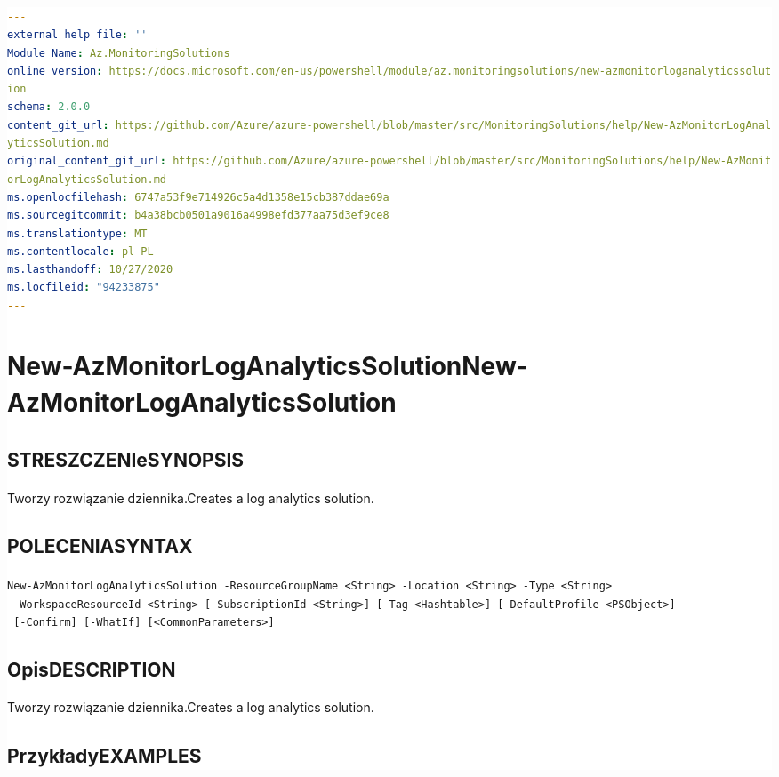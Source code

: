 ```yaml
---
external help file: ''
Module Name: Az.MonitoringSolutions
online version: https://docs.microsoft.com/en-us/powershell/module/az.monitoringsolutions/new-azmonitorloganalyticssolution
schema: 2.0.0
content_git_url: https://github.com/Azure/azure-powershell/blob/master/src/MonitoringSolutions/help/New-AzMonitorLogAnalyticsSolution.md
original_content_git_url: https://github.com/Azure/azure-powershell/blob/master/src/MonitoringSolutions/help/New-AzMonitorLogAnalyticsSolution.md
ms.openlocfilehash: 6747a53f9e714926c5a4d1358e15cb387ddae69a
ms.sourcegitcommit: b4a38bcb0501a9016a4998efd377aa75d3ef9ce8
ms.translationtype: MT
ms.contentlocale: pl-PL
ms.lasthandoff: 10/27/2020
ms.locfileid: "94233875"
---
```

# <span data-ttu-id="ea12d-101">New-AzMonitorLogAnalyticsSolution</span><span class="sxs-lookup"><span data-stu-id="ea12d-101">New-AzMonitorLogAnalyticsSolution</span></span>

## <span data-ttu-id="ea12d-102">STRESZCZENIe</span><span class="sxs-lookup"><span data-stu-id="ea12d-102">SYNOPSIS</span></span>
<span data-ttu-id="ea12d-103">Tworzy rozwiązanie dziennika.</span><span class="sxs-lookup"><span data-stu-id="ea12d-103">Creates a log analytics solution.</span></span>

## <span data-ttu-id="ea12d-104">POLECENIA</span><span class="sxs-lookup"><span data-stu-id="ea12d-104">SYNTAX</span></span>

```
New-AzMonitorLogAnalyticsSolution -ResourceGroupName <String> -Location <String> -Type <String>
 -WorkspaceResourceId <String> [-SubscriptionId <String>] [-Tag <Hashtable>] [-DefaultProfile <PSObject>]
 [-Confirm] [-WhatIf] [<CommonParameters>]
```

## <span data-ttu-id="ea12d-105">Opis</span><span class="sxs-lookup"><span data-stu-id="ea12d-105">DESCRIPTION</span></span>
<span data-ttu-id="ea12d-106">Tworzy rozwiązanie dziennika.</span><span class="sxs-lookup"><span data-stu-id="ea12d-106">Creates a log analytics solution.</span></span>

## <span data-ttu-id="ea12d-107">Przykłady</span><span class="sxs-lookup"><span data-stu-id="ea12d-107">EXAMPLES</span></span>
